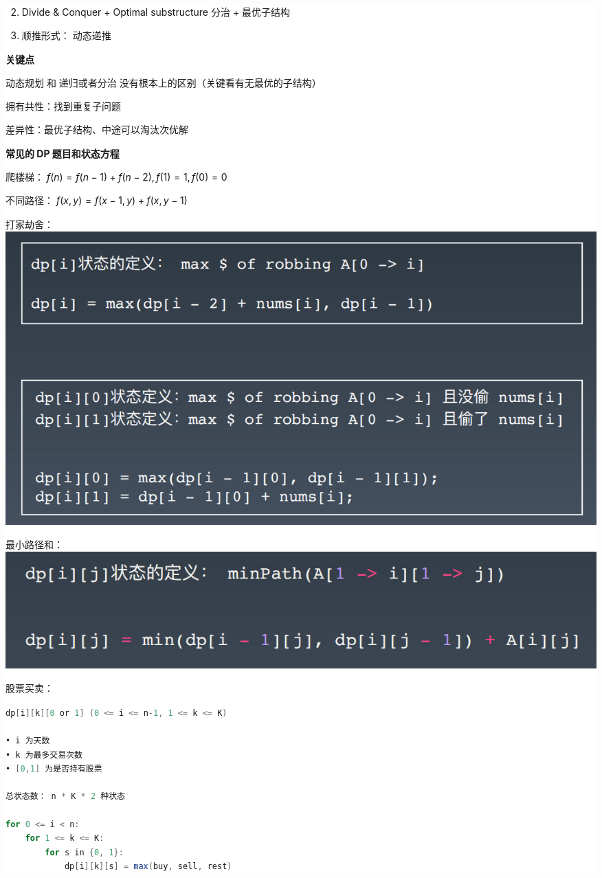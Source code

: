 2. Divide & Conquer + Optimal substructure 
 分治 + 最优子结构

3. 顺推形式： 动态递推


**关键点**

动态规划 和 递归或者分治 没有根本上的区别（关键看有无最优的子结构） 

拥有共性：找到重复子问题

差异性：最优子结构、中途可以淘汰次优解

**常见的 DP 题目和状态方程**

爬楼梯： $f(n) = f(n - 1) + f(n - 2) , f(1) = 1, f(0) = 0$

不同路径： $f(x, y) = f(x-1, y) + f(x, y-1)$

打家劫舍：![avatar](../Week_08/打家劫舍.png)

最小路径和：![avatar](../Week_08/最小路径和.jpg)

股票买卖：
```java
dp[i][k][0 or 1] (0 <= i <= n-1, 1 <= k <= K)

• i 为天数
• k 为最多交易次数
• [0,1] 为是否持有股票

总状态数： n * K * 2 种状态

for 0 <= i < n:
    for 1 <= k <= K:
        for s in {0, 1}:
            dp[i][k][s] = max(buy, sell, rest)
```